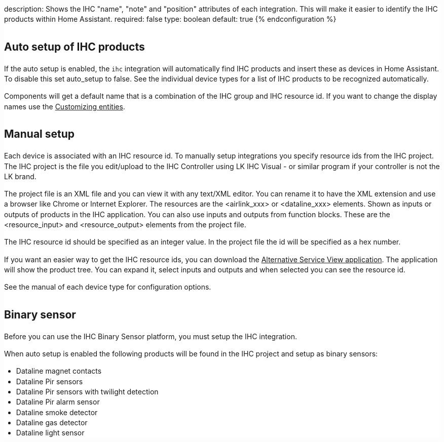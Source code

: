   description: Shows the IHC "name", "note" and "position" attributes of each integration. This will make it easier to identify the IHC products within Home Assistant.
  required: false
  type: boolean
  default: true
{% endconfiguration %}

## Auto setup of IHC products

If the auto setup is enabled, the `ihc` integration will automatically find IHC products and insert these as devices in Home Assistant. To disable this set auto_setup to false. See the individual device types for a list of IHC products to be recognized automatically.

Components will get a default name that is a combination of the IHC group and IHC resource id. If you want to change the display names use the [Customizing entities](/docs/configuration/customizing-devices/).

## Manual setup

Each device is associated with an IHC resource id. To manually setup integrations you specify resource ids from the IHC project. The IHC project is the file you edit/upload to the IHC Controller using LK IHC Visual - or similar program if your controller is not the LK brand.

The project file is an XML file and you can view it with any text/XML editor. You can rename it to have the XML extension and use a browser like Chrome or Internet Explorer. The resources are the \<airlink_xxx> or \<dataline_xxx> elements. Shown as inputs or outputs of products in the IHC application. You can also use inputs and outputs from function blocks. These are the \<resource_input> and \<resource_output> elements from the project file.

The IHC resource id should be specified as an integer value. In the project file the id will be specified as a hex number.

If you want an easier way to get the IHC resource ids, you can download the [Alternative Service View application](https://www.dingus.dk/updated-ihc-alternative-service-view/). The application will show the product tree. You can expand it, select inputs and outputs and when selected you can see the resource id.

See the manual of each device type for configuration options.

## Binary sensor

Before you can use the IHC Binary Sensor platform, you must setup the IHC integration.

When auto setup is enabled the following products will be found in the IHC project and setup as binary sensors:

- Dataline magnet contacts
- Dataline Pir sensors
- Dataline Pir sensors with twilight detection
- Dataline Pir alarm sensor
- Dataline smoke detector
- Dataline gas detector
- Dataline light sensor
